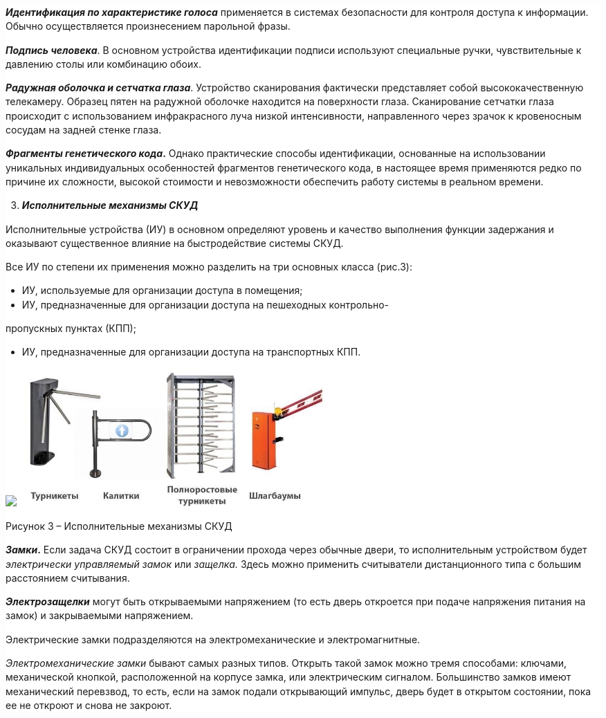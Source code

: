 ***Идентификация  по  характеристике  голоса*** применяется  в  системах безопасности  для  контроля  доступа  к  информации.  Обычно  осуществляется произнесением парольной фразы.  

***Подпись  человека***.  В  основном  устройства  идентификации  подписи используют  специальные  ручки,  чувствительные  к  давлению  столы  или комбинацию обоих.  

***Радужная оболочка и сетчатка глаза***. Устройство сканирования фактически представляет собой высококачественную телекамеру. Образец пятен на радужной оболочке находится на поверхности глаза. Сканирование сетчатки глаза происходит с использованием инфракрасного луча низкой интенсивности, направленного через зрачок к кровеносным сосудам на задней стенке глаза.  

***Фрагменты  генетического  кода*.** Однако  практические  способы идентификации,  основанные  на  использовании  уникальных  индивидуальных особенностей  фрагментов  генетического  кода,  в  настоящее  время  применяются редко по причине их сложности, высокой стоимости и невозможности обеспечить работу системы в реальном времени. 

3. ***Исполнительные механизмы СКУД*** 

Исполнительные устройства (ИУ) в основном определяют уровень и качество выполнения  функции  задержания  и  оказывают  существенное  влияние  на быстродействие системы СКУД.  

Все ИУ по степени их применения можно разделить на три основных класса (рис.3): 

- ИУ, используемые для организации доступа в помещения; 
- ИУ, предназначенные для организации доступа на пешеходных контрольно-

пропускных пунктах (КПП); 

- ИУ, предназначенные для организации доступа на транспортных КПП. 

![](Aspose.Words.da647854-c30a-4b08-bf19-98d4a7c34cd4.004.png) ![](Aspose.Words.da647854-c30a-4b08-bf19-98d4a7c34cd4.005.jpeg)

Рисунок 3 – Исполнительные механизмы СКУД  

***Замки*.** Если  задача  СКУД  состоит  в  ограничении  прохода  через  обычные двери,  то  исполнительным  устройством  будет *электрически  управляемый замок* или *защелка.* Здесь  можно  применить  считыватели  дистанционного  типа  с большим расстоянием считывания. 

***Электрозащелки***   могут  быть  открываемыми  напряжением  (то  есть  дверь откроется при подаче напряжения питания на замок) и закрываемыми напряжением.  

Электрические  замки  подразделяются  на  электромеханические  и электромагнитные. 

*Электромеханические замки* бывают самых разных типов. Открыть такой замок можно  тремя  способами:  ключами,  механической  кнопкой,  расположенной  на корпусе  замка,  или  электрическим  сигналом.  Большинство  замков  имеют механический  перевзвод,  то  есть,  если  на  замок  подали  открывающий  импульс, дверь будет в открытом состоянии, пока ее не откроют и снова не закроют. 
